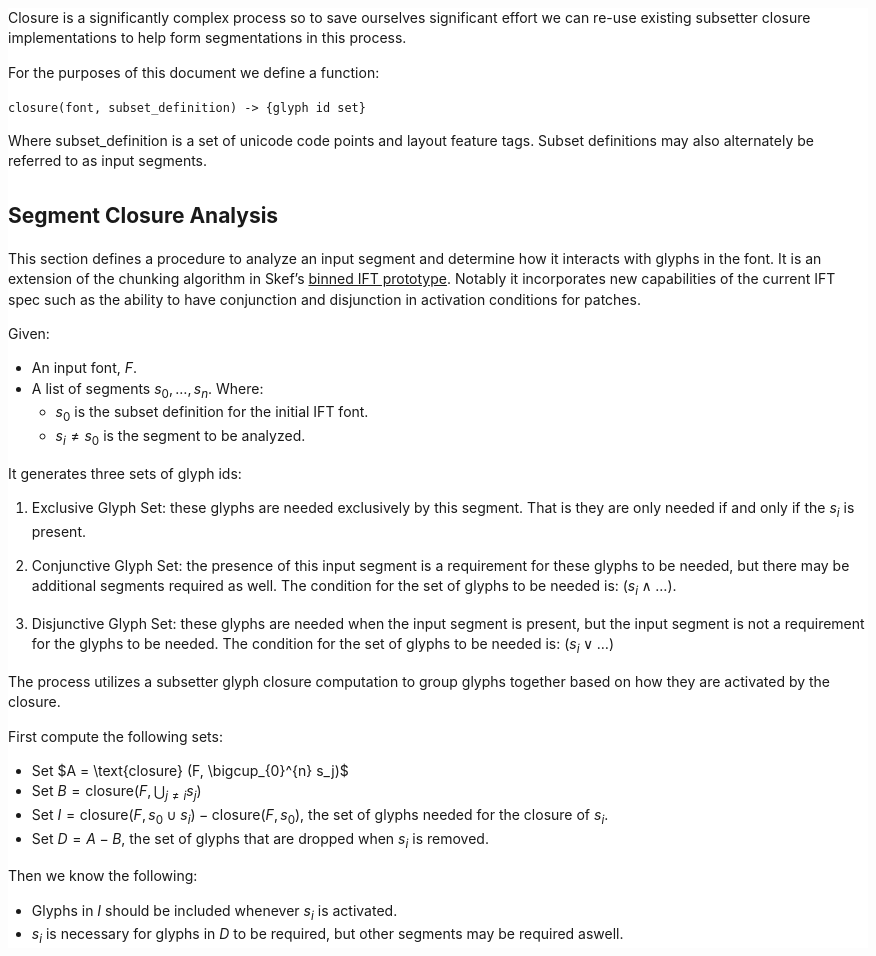 Closure is a significantly complex process so to save ourselves significant effort we can re-use
existing subsetter closure implementations to help form segmentations in this process.

For the purposes of this document we define a function:

```
closure(font, subset_definition) -> {glyph id set}
```

Where subset_definition is a set of unicode code points and layout feature tags. Subset definitions may
also alternately be referred to as input segments.

## Segment Closure Analysis

This section defines a procedure to analyze an input segment and determine how it interacts with
glyphs in the font. It is an extension of the chunking algorithm in Skef’s [binned IFT
prototype](https://github.com/adobe/binned-ift-reference). Notably it incorporates new capabilities
of the current IFT spec such as the ability to have conjunction and disjunction in activation
conditions for patches.

Given:

* An input font, $F$.
* A list of segments $s_0, …, s_n$. Where:
  * $s_0$ is the subset definition for the initial IFT font.
  * $s_i \neq s_0$ is the segment to be analyzed.

It generates three sets of glyph ids:

1. Exclusive Glyph Set: these glyphs are needed exclusively by this segment. That is they are only
   needed if and only if the $s_i$ is present.
   
2. Conjunctive Glyph Set: the presence of this input segment is a requirement for these glyphs to be
   needed, but there may be additional segments required as well. The condition for the 
   set of glyphs to be needed is: ($s_i ∧ …$).
   
3. Disjunctive Glyph Set: these glyphs are needed when the input segment is present, but the input
   segment is not a requirement for the glyphs to be needed. The condition for the 
   set of glyphs to be needed is: ($s_i ∨ …$)

The process utilizes a subsetter glyph closure computation to group glyphs together based on how
they are activated by the closure.

First compute the following sets:

* Set $A = \text{closure} (F, \bigcup_{0}^{n} s_j)$
* Set $B = \text{closure} (F, \bigcup_{j \neq i} s_j)$
* Set $I = \text{closure} (F, s_0 \cup s_i) - \text{closure} (F, s_0)$, the set of glyphs needed for
  the closure of $s_i$.
* Set $D = A - B$, the set of glyphs that are dropped when $s_i$ is removed.

Then we know the following:

* Glyphs in $I$ should be included whenever $s_i$ is activated.
* $s_i$ is necessary for glyphs in $D$ to be required, but other segments may be required aswell.
